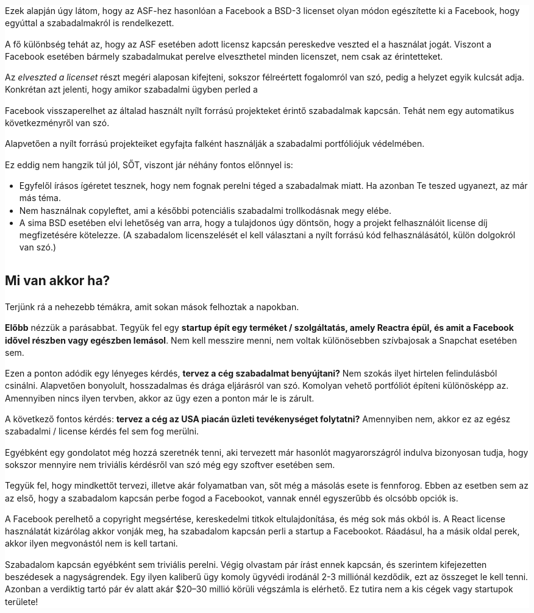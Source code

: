 Ezek alapján úgy látom, hogy az ASF-hez hasonlóan a Facebook a BSD-3 licenset olyan módon egészítette ki a Facebook, hogy egyúttal a szabadalmakról is rendelkezett.

A fő különbség tehát az, hogy az ASF esetében adott licensz kapcsán pereskedve veszted el a használat jogát. Viszont a Facebook esetében bármely szabadalmukat perelve elveszthetel minden licenszet, nem csak az érintetteket.

Az *elveszted a licenset* részt megéri alaposan kifejteni, sokszor félreértett fogalomról van szó, pedig a helyzet egyik kulcsát adja. Konkrétan azt jelenti, hogy amikor szabadalmi ügyben perled a

Facebook visszaperelhet az általad használt nyílt forrású projekteket érintő szabadalmak kapcsán. Tehát nem egy automatikus következményről van szó.

Alapvetően a nyílt forrású projekteiket egyfajta falként használják a szabadalmi portfóliójuk védelmében.

Ez eddig nem hangzik túl jól, SŐT, viszont jár néhány fontos előnnyel is:

- Egyfelől írásos ígéretet tesznek, hogy nem fognak perelni téged a szabadalmak miatt. Ha azonban Te teszed ugyanezt, az már más téma.
- Nem használnak copyleftet, ami a későbbi potenciális szabadalmi trollkodásnak megy elébe.
- A sima BSD esetében elvi lehetőség van arra, hogy a tulajdonos úgy döntsön, hogy a projekt felhasználóit license díj megfizetésére kötelezze. (A szabadalom licenszelését el kell választani a nyílt forrású kód felhasználásától, külön dolgokról van szó.)

## Mi van akkor ha?

Terjünk rá a nehezebb témákra, amit sokan mások felhoztak a napokban.

**Előbb** nézzük a parásabbat. Tegyük fel egy **startup épít egy terméket / szolgáltatás, amely Reactra épül, és amit a Facebook idővel részben vagy egészben lemásol**. Nem kell messzire menni, nem voltak különösebben szívbajosak a Snapchat esetében sem.

Ezen a ponton adódik egy lényeges kérdés, **tervez a cég szabadalmat benyújtani?** Nem szokás ilyet hirtelen felindulásból csinálni. Alapvetően bonyolult, hosszadalmas és drága eljárásról van szó. Komolyan vehető portfóliót építeni különösképp az. Amennyiben nincs ilyen tervben, akkor az ügy ezen a ponton már le is zárult.

A következő fontos kérdés: **tervez a cég az USA piacán üzleti tevékenységet folytatni?** Amennyiben nem, akkor ez az egész szabadalmi / license kérdés fel sem fog merülni.

Egyébként egy gondolatot még hozzá szeretnék tenni, aki tervezett már hasonlót magyarországról indulva bizonyosan tudja, hogy sokszor mennyire nem triviális kérdésről van szó még egy szoftver esetében sem.

Tegyük fel, hogy mindkettőt tervezi, illetve akár folyamatban van, sőt még a másolás esete is fennforog. Ebben az esetben sem az az első, hogy a szabadalom kapcsán perbe fogod a Facebookot, vannak ennél egyszerűbb és olcsóbb opciók is.

A Facebook perelhető a copyright megsértése, kereskedelmi titkok eltulajdonítása, és még sok más okból is. A React license használatát kizárólag akkor vonják meg, ha szabadalom kapcsán perli a startup a Facebookot. Ráadásul, ha a másik oldal perek, akkor ilyen megvonástól nem is kell tartani.

Szabadalom kapcsán egyébként sem triviális perelni. Végig olvastam pár írást ennek kapcsán, és szerintem kifejezetten beszédesek a nagyságrendek. Egy ilyen kaliberű ügy komoly ügyvédi irodánál 2-3 milliónál kezdődik, ezt az összeget le kell tenni. Azonban a verdiktig tartó pár év alatt akár $20–30 millió körüli végszámla is elérhető. Ez tutira nem a kis cégek vagy startupok területe!
